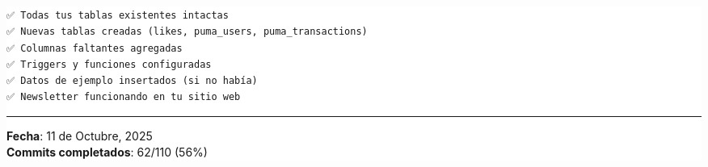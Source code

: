 ```
✅ Todas tus tablas existentes intactas
✅ Nuevas tablas creadas (likes, puma_users, puma_transactions)
✅ Columnas faltantes agregadas
✅ Triggers y funciones configuradas
✅ Datos de ejemplo insertados (si no había)
✅ Newsletter funcionando en tu sitio web
```

---

**Fecha**: 11 de Octubre, 2025  
**Commits completados**: 62/110 (56%)

